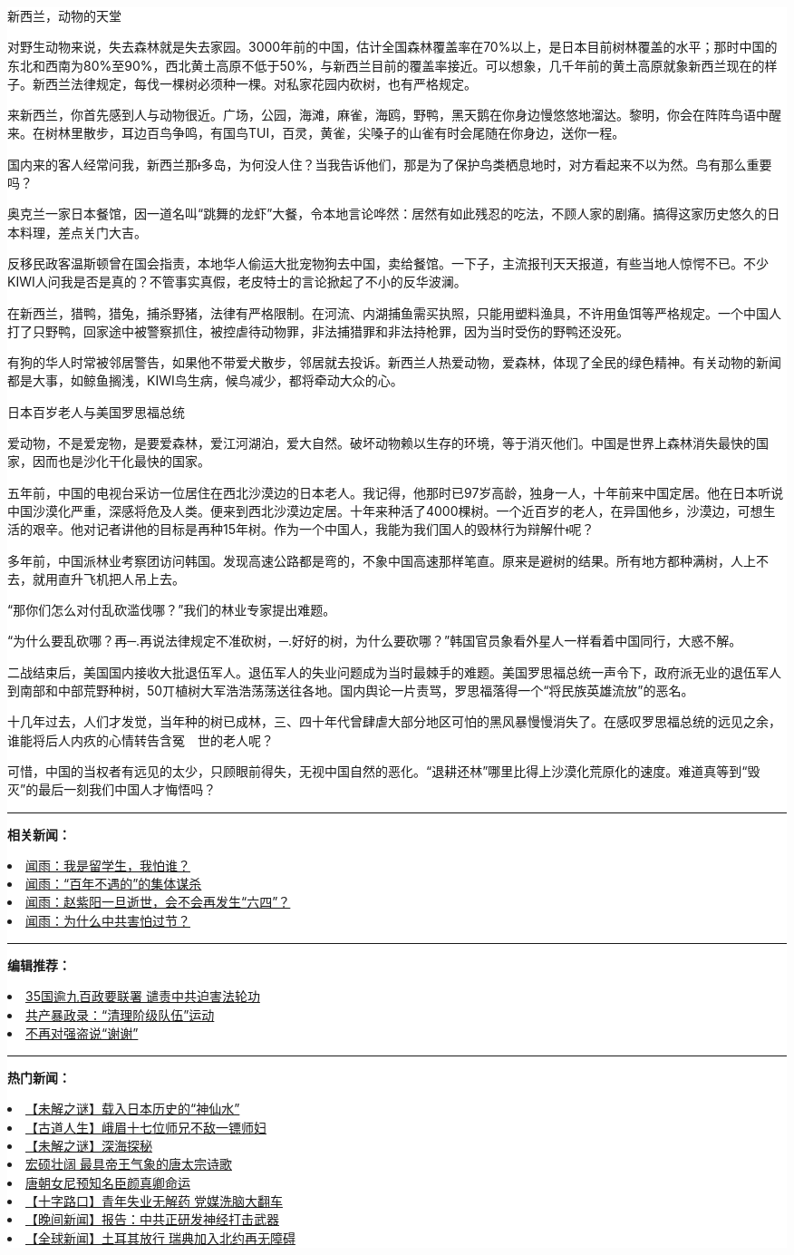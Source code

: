 <p>新西兰，动物的天堂</p>
<p>对野生动物来说，失去森林就是失去家园。3000年前的中国，估计全国森林覆盖率在70%以上，是日本目前树林覆盖的水平；那时中国的东北和西南为80%至90%，西北黄土高原不低于50%，与新西兰目前的覆盖率接近。可以想象，几千年前的黄土高原就象新西兰现在的样子。新西兰法律规定，每伐一棵树必须种一棵。对私家花园内砍树，也有严格规定。</p>
<p>来新西兰，你首先感到人与动物很近。广场，公园，海滩，麻雀，海鸥，野鸭，黑天鹅在你身边慢悠悠地溜达。黎明，你会在阵阵鸟语中醒来。在树林里散步，耳边百鸟争鸣，有国鸟TUI，百灵，黄雀，尖嗓子的山雀有时会尾随在你身边，送你一程。</p>
<p>国内来的客人经常问我，新西兰那多岛，为何没人住？当我告诉他们，那是为了保护鸟类栖息地时，对方看起来不以为然。鸟有那么重要吗？</p>
<p>奥克兰一家日本餐馆，因一道名叫“跳舞的龙虾”大餐，令本地言论哗然：居然有如此残忍的吃法，不顾人家的剧痛。搞得这家历史悠久的日本料理，差点关门大吉。</p>
<p>反移民政客温斯顿曾在国会指责，本地华人偷运大批宠物狗去中国，卖给餐馆。一下子，主流报刊天天报道，有些当地人惊愕不已。不少KIWI人问我是否是真的？不管事实真假，老皮特士的言论掀起了不小的反华波澜。</p>
<p>在新西兰，猎鸭，猎兔，捕杀野猪，法律有严格限制。在河流、内湖捕鱼需买执照，只能用塑料渔具，不许用鱼饵等严格规定。一个中国人打了只野鸭，回家途中被警察抓住，被控虐待动物罪，非法捕猎罪和非法持枪罪，因为当时受伤的野鸭还没死。</p>
<p>有狗的华人时常被邻居警告，如果他不带爱犬散步，邻居就去投诉。新西兰人热爱动物，爱森林，体现了全民的绿色精神。有关动物的新闻都是大事，如鲸鱼搁浅，KIWI鸟生病，候鸟减少，都将牵动大众的心。</p>
<p>日本百岁老人与美国罗思福总统</p>
<p>爱动物，不是爱宠物，是要爱森林，爱江河湖泊，爱大自然。破坏动物赖以生存的环境，等于消灭他们。中国是世界上森林消失最快的国家，因而也是沙化干化最快的国家。</p>
<p>五年前，中国的电视台采访一位居住在西北沙漠边的日本老人。我记得，他那时已97岁高龄，独身一人，十年前来中国定居。他在日本听说中国沙漠化严重，深感将危及人类。便来到西北沙漠边定居。十年来种活了4000棵树。一个近百岁的老人，在异国他乡，沙漠边，可想生活的艰辛。他对记者讲他的目标是再种15年树。作为一个中国人，我能为我们国人的毁林行为辩解什呢？</p>
<p>多年前，中国派林业考察团访问韩国。发现高速公路都是弯的，不象中国高速那样笔直。原来是避树的结果。所有地方都种满树，人上不去，就用直升飞机把人吊上去。</p>
<p>“那你们怎么对付乱砍滥伐哪？”我们的林业专家提出难题。</p>
<p>“为什么要乱砍哪？再─.再说法律规定不准砍树，─.好好的树，为什么要砍哪？”韩国官员象看外星人一样看着中国同行，大惑不解。</p>
<p>二战结束后，美国国内接收大批退伍军人。退伍军人的失业问题成为当时最棘手的难题。美国罗思福总统一声令下，政府派无业的退伍军人到南部和中部荒野种树，50丌植树大军浩浩荡荡送往各地。国内舆论一片责骂，罗思福落得一个“将民族英雄流放”的恶名。</p>
<p>十几年过去，人们才发觉，当年种的树已成林，三、四十年代曾肆虐大部分地区可怕的黑风暴慢慢消失了。在感叹罗思福总统的远见之余，谁能将后人内疚的心情转告含冤　世的老人呢？</p>
<p>可惜，中国的当权者有远见的太少，只顾眼前得失，无视中国自然的恶化。“退耕还林”哪里比得上沙漠化荒原化的速度。难道真等到“毁灭”的最后一刻我们中国人才悔悟吗？<font color=#ffffff>(http://www.dajiyuan.com)</font></p>
	
<hr>


<strong>相关新闻：</strong>
<li><a href="https://github.com/19920513/djy/blob/master/gb/4/6/25/n579227.md#1">闻雨：我是留学生，我怕谁？</a></li>
<li><a href="https://github.com/19920513/djy/blob/master/gb/4/6/26/n579235.md#1">闻雨：“百年不遇的”的集体谋杀</a></li>
<li><a href="https://github.com/19920513/djy/blob/master/gb/4/6/26/n579542.md#1">闻雨：赵紫阳一旦逝世，会不会再发生“六四”？</a></li>
<li><a href="https://github.com/19920513/djy/blob/master/gb/4/6/29/n581775.md#1">闻雨：为什么中共害怕过节？</a></li>
<hr>


<strong>编辑推荐：</strong>
<li><a href="https://github.com/19920513/djy/blob/master/gb/20/12/8/n12602834.md#1" target="_blank">35国逾九百政要联署 谴责中共迫害法轮功</a>  </li><li><a href="https://github.com/tsiac2612/djy/blob/master/gb/19/1/20/n10989886.md#1" target="_blank">共产暴政录：“清理阶级队伍”运动</a></li><li><a href="https://github.com/tsiac2612/djy/blob/master/gb/12/9/22/n3688691.md#1" target="_blank">不再对强盗说“谢谢”</a></li>
<hr>

<strong>热门新闻：</strong>
<li><a href="https://github.com/19920513/djy/blob/master/gb/23/7/3/n14027022.md#1">【未解之谜】载入日本历史的“神仙水”</a></li>
<li><a href="https://github.com/19920513/djy/blob/master/gb/23/6/26/n14022755.md#1">【古道人生】峨眉十七位师兄不敌一镖师妇</a></li>
<li><a href="https://github.com/19920513/djy/blob/master/gb/23/7/7/n14029969.md#1">【未解之谜】深海探秘</a></li>
<li><a href="https://github.com/19920513/djy/blob/master/gb/23/6/29/n14025211.md#1">宏硕壮阔 最具帝王气象的唐太宗诗歌</a></li>
<li><a href="https://github.com/19920513/djy/blob/master/gb/23/7/2/n14026769.md#1">唐朝女尼预知名臣颜真卿命运</a></li>
<li><a href="https://github.com/19920513/djy/blob/master/gb/23/7/11/n14032286.md#1">【十字路口】青年失业无解药 党媒洗脑大翻车</a></li>
<li><a href="https://github.com/19920513/djy/blob/master/gb/23/7/11/n14032152.md#1">【晚间新闻】报告：中共正研发神经打击武器</a></li>
<li><a href="https://github.com/19920513/djy/blob/master/gb/23/7/11/n14032151.md#1">【全球新闻】土耳其放行 瑞典加入北约再无障碍</a></li>